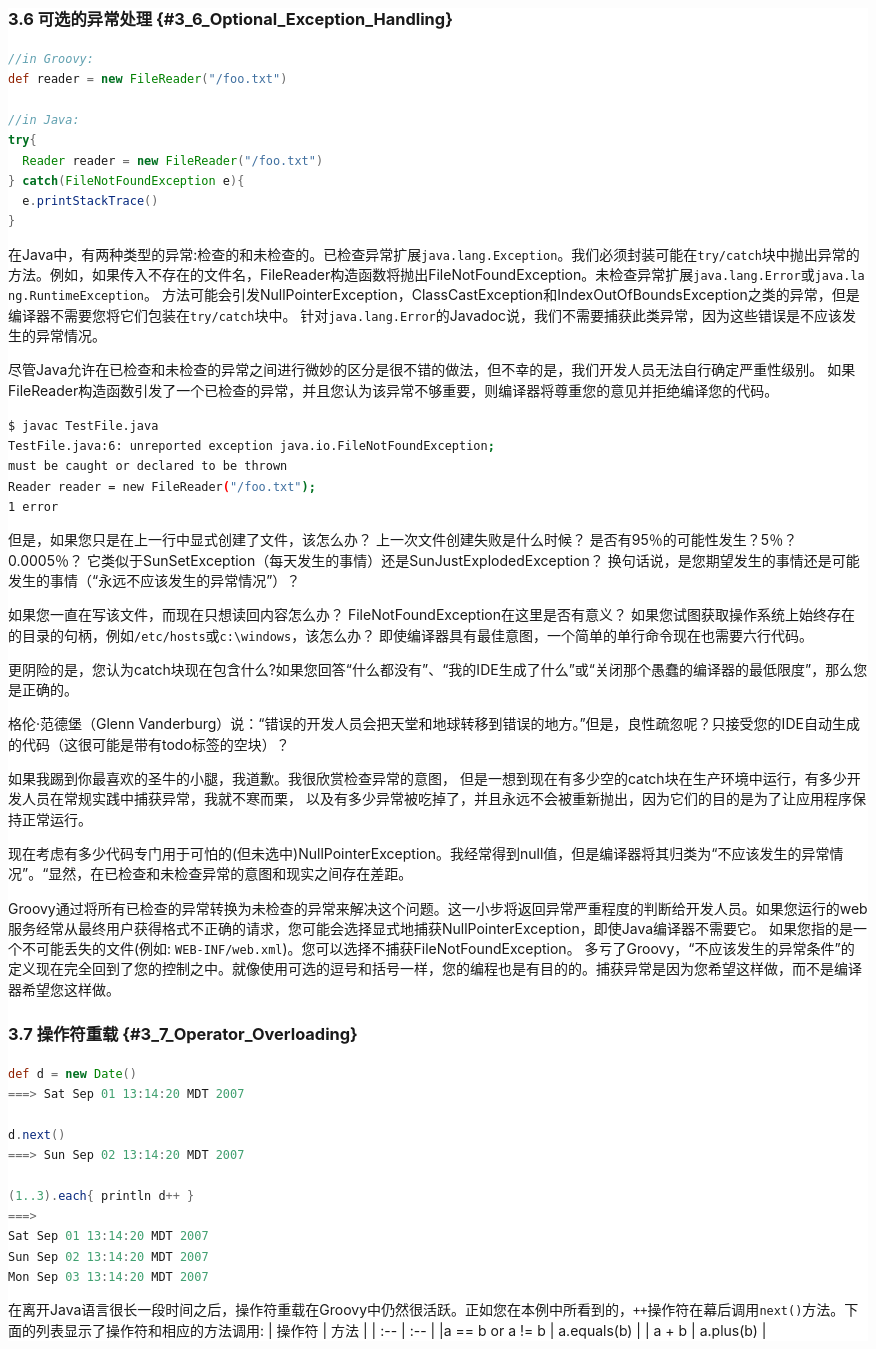 ### 3.6 可选的异常处理 {#3_6_Optional_Exception_Handling}
```groovy
//in Groovy:
def reader = new FileReader("/foo.txt")

//in Java:
try{
  Reader reader = new FileReader("/foo.txt")
} catch(FileNotFoundException e){
  e.printStackTrace()
}
```

在Java中，有两种类型的异常:检查的和未检查的。已检查异常扩展`java.lang.Exception`。我们必须封装可能在`try/catch`块中抛出异常的方法。例如，如果传入不存在的文件名，FileReader构造函数将抛出FileNotFoundException。未检查异常扩展`java.lang.Error`或`java.lang.RuntimeException`。 方法可能会引发NullPointerException，ClassCastException和IndexOutOfBoundsException之类的异常，但是编译器不需要您将它们包装在`try/catch`块中。 针对`java.lang.Error`的Javadoc说，我们不需要捕获此类异常，因为这些错误是不应该发生的异常情况。

尽管Java允许在已检查和未检查的异常之间进行微妙的区分是很不错的做法，但不幸的是，我们开发人员无法自行确定严重性级别。 如果FileReader构造函数引发了一个已检查的异常，并且您认为该异常不够重要，则编译器将尊重您的意见并拒绝编译您的代码。
```bash
$ javac TestFile.java
TestFile.java:6: unreported exception java.io.FileNotFoundException;
must be caught or declared to be thrown
Reader reader = new FileReader("/foo.txt");
1 error
```

但是，如果您只是在上一行中显式创建了文件，该怎么办？ 上一次文件创建失败是什么时候？ 是否有95％的可能性发生？5％？0.0005％？ 它类似于SunSetException（每天发生的事情）还是SunJustExplodedException？ 换句话说，是您期望发生的事情还是可能发生的事情（“永远不应该发生的异常情况”）？

如果您一直在写该文件，而现在只想读回内容怎么办？ FileNotFoundException在这里是否有意义？ 如果您试图获取操作系统上始终存在的目录的句柄，例如`/etc/hosts`或`c:\windows`，该怎么办？ 即使编译器具有最佳意图，一个简单的单行命令现在也需要六行代码。

更阴险的是，您认为catch块现在包含什么?如果您回答“什么都没有”、“我的IDE生成了什么”或“关闭那个愚蠢的编译器的最低限度”，那么您是正确的。

格伦·范德堡（Glenn Vanderburg）说：“错误的开发人员会把天堂和地球转移到错误的地方。”但是，良性疏忽呢？只接受您的IDE自动生成的代码（这很可能是带有todo标签的空块）？

如果我踢到你最喜欢的圣牛的小腿，我道歉。我很欣赏检查异常的意图， 但是一想到现在有多少空的catch块在生产环境中运行，有多少开发人员在常规实践中捕获异常，我就不寒而栗， 以及有多少异常被吃掉了，并且永远不会被重新抛出，因为它们的目的是为了让应用程序保持正常运行。

现在考虑有多少代码专门用于可怕的(但未选中)NullPointerException。我经常得到null值，但是编译器将其归类为“不应该发生的异常情况”。“显然，在已检查和未检查异常的意图和现实之间存在差距。

Groovy通过将所有已检查的异常转换为未检查的异常来解决这个问题。这一小步将返回异常严重程度的判断给开发人员。如果您运行的web服务经常从最终用户获得格式不正确的请求，您可能会选择显式地捕获NullPointerException，即使Java编译器不需要它。 如果您指的是一个不可能丢失的文件(例如: `WEB-INF/web.xml`)。您可以选择不捕获FileNotFoundException。 多亏了Groovy，“不应该发生的异常条件”的定义现在完全回到了您的控制之中。就像使用可选的逗号和括号一样，您的编程也是有目的的。捕获异常是因为您希望这样做，而不是编译器希望您这样做。

### 3.7 操作符重载 {#3_7_Operator_Overloading}
```groovy
def d = new Date()
===> Sat Sep 01 13:14:20 MDT 2007

d.next()
===> Sun Sep 02 13:14:20 MDT 2007

(1..3).each{ println d++ }
===>
Sat Sep 01 13:14:20 MDT 2007
Sun Sep 02 13:14:20 MDT 2007
Mon Sep 03 13:14:20 MDT 2007
```
在离开Java语言很长一段时间之后，操作符重载在Groovy中仍然很活跃。正如您在本例中所看到的，`++`操作符在幕后调用`next()`方法。下面的列表显示了操作符和相应的方法调用:
| 操作符    | 方法    |
| :-- | :-- |
|a == b or a != b     | a.equals(b)    |
| a + b  | a.plus(b) |